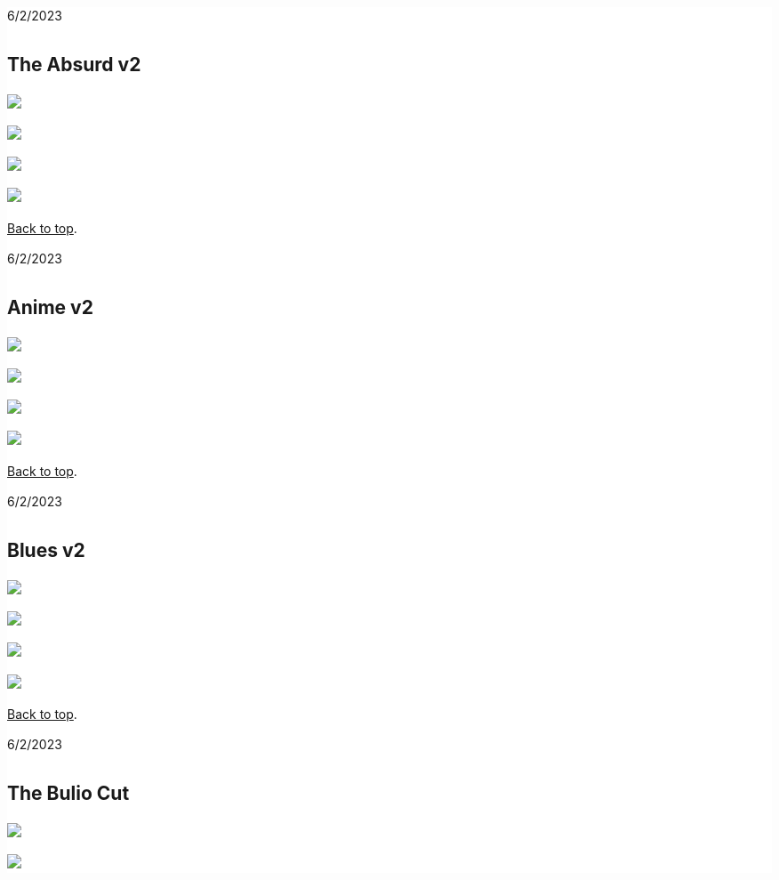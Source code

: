 6/2/2023

## The Absurd v2

![](https://cdn.discordapp.com/attachments/1112156813492752404/1114372762639814666/46F49FB2-6CB0-499B-8FA3-C929025BA295.jpeg)

![](https://cdn.discordapp.com/attachments/1112156813492752404/1114372762929213540/43B95911-2068-4C66-9FB1-EA86F19EF4FA.jpeg)

![](https://cdn.discordapp.com/attachments/1112156813492752404/1114372763264749688/416B4DB7-B919-40C6-9F6F-A70A80117AB9.jpeg)

![](https://cdn.discordapp.com/attachments/1112156813492752404/1114372763700965527/ABD186E9-9D9F-4623-9B5A-BCB8F4346EBE.jpeg)

[Back to top](#contents).

6/2/2023

## Anime v2

![](https://cdn.discordapp.com/attachments/1112156813492752404/1114389996233822228/8B96005C-4CB7-4D3F-A145-23F0CD1AF44E.jpeg)

![](https://cdn.discordapp.com/attachments/1112156813492752404/1114389996560986172/91371171-65E4-4709-82F7-AA71057D6691.jpeg)

![](https://cdn.discordapp.com/attachments/1112156813492752404/1114389996808458360/85571F3F-B5A7-4D60-B744-40BCA4562B58.jpeg)

![](https://cdn.discordapp.com/attachments/1112156813492752404/1114389997026545674/467C6BD7-D759-48B4-8B08-D4EC3F45B7BF.jpeg)

[Back to top](#contents).

6/2/2023

## Blues v2

![](https://cdn.discordapp.com/attachments/1112156813492752404/1114393772403474482/CA31EDE4-81B6-461F-B3B9-A391CEBC3921.jpeg)

![](https://cdn.discordapp.com/attachments/1112156813492752404/1114393772671905812/35949204-F6E4-423C-8768-4CFE51C89909.jpeg)

![](https://cdn.discordapp.com/attachments/1112156813492752404/1114393772969693245/4AA66C05-A93D-4BC8-9CC8-9EB3E377C3D0.jpeg)

![](https://cdn.discordapp.com/attachments/1112156813492752404/1114393773292662804/3B866AB3-EDDC-4F0C-AABB-EF94EB6AFFDB.jpeg)

[Back to top](#contents).

6/2/2023

## The Bulio Cut

![](https://cdn.discordapp.com/attachments/1112156813492752404/1114387095469948938/93E61E31-3CD9-4E23-BAFA-F845A18840A1.jpeg)

![](https://cdn.discordapp.com/attachments/1112156813492752404/1114387096128462938/B4393CD8-31B9-4259-8A2F-F39CE54BE665.jpeg)
